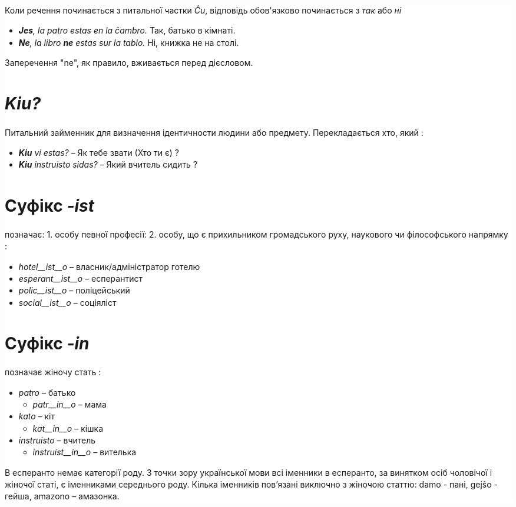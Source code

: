 Коли речення починається з питальної частки *Ĉu*, відповідь обов'язково починається з *_так_* або *_ні_* 

- *__Jes__, la patro estas en la ĉambro.* Так, батько в кімнаті.
- *__Ne__, la libro __ne__ estas sur la tablo.* Ні, книжка не на столі.

Заперечення "ne", як правило, вживається перед дієсловом. 


# *Kiu?*

Питальний займенник для визначення ідентичности людини або предмету. Перекладається хто, який :

- *__Kiu__ vi estas?* – Як тебе звати (Хто ти є) ?
- *__Kiu__ instruisto sidas?* – Який вчитель сидить ?

# Суфікс *-ist*

позначає: 1. особу певної професії: 2. оcобу, що є прихильником громадського руху, наукового чи філософського напрямку :

- *hotel__ist__o* – власник/адміністратор готелю
- *esperant__ist__o* – есперантист
- *polic__ist__o* – поліцейський
- *social__ist__o* – соціяліст

# Суфікс *-in*

позначає жіночу стать  :

- *patro* – батько
    - *patr__in__o* – мама
- *kato* – кіт
    - *kat__in__o* – кішка
- *instruisto* – вчитель
    - *instruist__in__o* – вителька

В есперанто немає категорії роду. З точки зору української мови всі іменники в есперанто, за винятком осіб чоловічої і жіночої статі, є іменниками середнього роду. Кілька іменників пов’язані виключно з жіночою статтю: damo - пані, gejŝo - гейша, amazono – амазонка.









